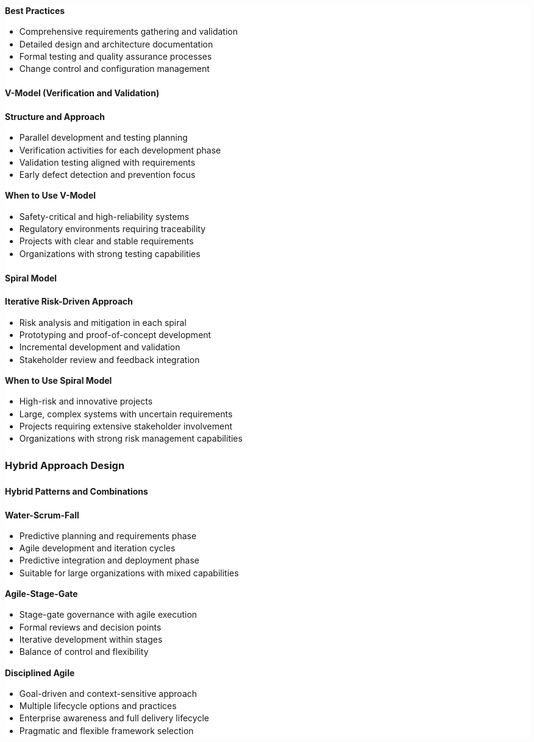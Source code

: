 **Best Practices**
- Comprehensive requirements gathering and validation
- Detailed design and architecture documentation
- Formal testing and quality assurance processes
- Change control and configuration management

#### V-Model (Verification and Validation)

**Structure and Approach**
- Parallel development and testing planning
- Verification activities for each development phase
- Validation testing aligned with requirements
- Early defect detection and prevention focus

**When to Use V-Model**
- Safety-critical and high-reliability systems
- Regulatory environments requiring traceability
- Projects with clear and stable requirements
- Organizations with strong testing capabilities

#### Spiral Model

**Iterative Risk-Driven Approach**
- Risk analysis and mitigation in each spiral
- Prototyping and proof-of-concept development
- Incremental development and validation
- Stakeholder review and feedback integration

**When to Use Spiral Model**
- High-risk and innovative projects
- Large, complex systems with uncertain requirements
- Projects requiring extensive stakeholder involvement
- Organizations with strong risk management capabilities

### Hybrid Approach Design

#### Hybrid Patterns and Combinations

**Water-Scrum-Fall**
- Predictive planning and requirements phase
- Agile development and iteration cycles
- Predictive integration and deployment phase
- Suitable for large organizations with mixed capabilities

**Agile-Stage-Gate**
- Stage-gate governance with agile execution
- Formal reviews and decision points
- Iterative development within stages
- Balance of control and flexibility

**Disciplined Agile**
- Goal-driven and context-sensitive approach
- Multiple lifecycle options and practices
- Enterprise awareness and full delivery lifecycle
- Pragmatic and flexible framework selection
